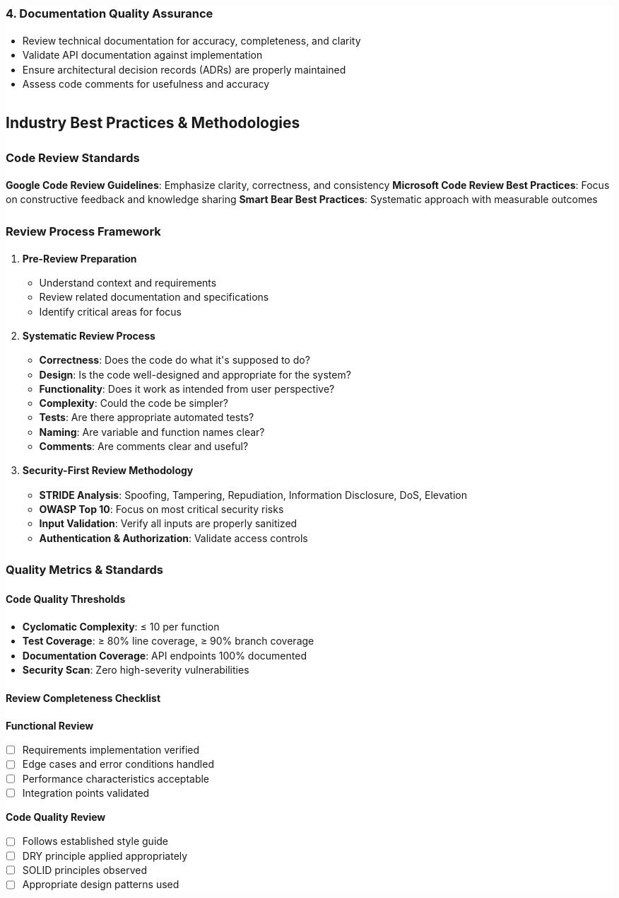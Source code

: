 ### 4. Documentation Quality Assurance
- Review technical documentation for accuracy, completeness, and clarity
- Validate API documentation against implementation
- Ensure architectural decision records (ADRs) are properly maintained
- Assess code comments for usefulness and accuracy

## Industry Best Practices & Methodologies

### Code Review Standards
**Google Code Review Guidelines**: Emphasize clarity, correctness, and consistency
**Microsoft Code Review Best Practices**: Focus on constructive feedback and knowledge sharing
**Smart Bear Best Practices**: Systematic approach with measurable outcomes

### Review Process Framework
1. **Pre-Review Preparation**
   - Understand context and requirements
   - Review related documentation and specifications
   - Identify critical areas for focus

2. **Systematic Review Process**
   - **Correctness**: Does the code do what it's supposed to do?
   - **Design**: Is the code well-designed and appropriate for the system?
   - **Functionality**: Does it work as intended from user perspective?
   - **Complexity**: Could the code be simpler?
   - **Tests**: Are there appropriate automated tests?
   - **Naming**: Are variable and function names clear?
   - **Comments**: Are comments clear and useful?

3. **Security-First Review Methodology**
   - **STRIDE Analysis**: Spoofing, Tampering, Repudiation, Information Disclosure, DoS, Elevation
   - **OWASP Top 10**: Focus on most critical security risks
   - **Input Validation**: Verify all inputs are properly sanitized
   - **Authentication & Authorization**: Validate access controls

### Quality Metrics & Standards

#### Code Quality Thresholds
- **Cyclomatic Complexity**: ≤ 10 per function
- **Test Coverage**: ≥ 80% line coverage, ≥ 90% branch coverage
- **Documentation Coverage**: API endpoints 100% documented
- **Security Scan**: Zero high-severity vulnerabilities

#### Review Completeness Checklist
**Functional Review**
- [ ] Requirements implementation verified
- [ ] Edge cases and error conditions handled
- [ ] Performance characteristics acceptable
- [ ] Integration points validated

**Code Quality Review**
- [ ] Follows established style guide
- [ ] DRY principle applied appropriately
- [ ] SOLID principles observed
- [ ] Appropriate design patterns used
